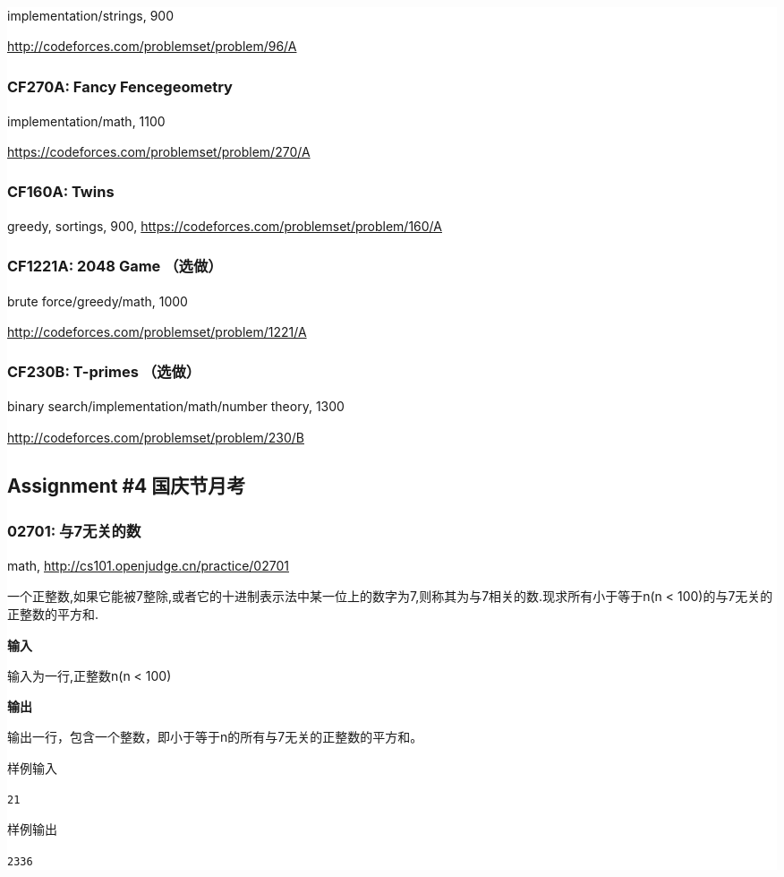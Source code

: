 implementation/strings, 900

http://codeforces.com/problemset/problem/96/A



### CF270A: Fancy Fencegeometry

implementation/math, 1100

https://codeforces.com/problemset/problem/270/A



### CF160A: Twins

greedy, sortings, 900, https://codeforces.com/problemset/problem/160/A





### CF1221A: 2048 Game （选做）

brute force/greedy/math, 1000

http://codeforces.com/problemset/problem/1221/A



### CF230B: T-primes （选做）

binary search/implementation/math/number theory, 1300

http://codeforces.com/problemset/problem/230/B



## Assignment #4 国庆节月考

### 02701: 与7无关的数

math, http://cs101.openjudge.cn/practice/02701

一个正整数,如果它能被7整除,或者它的十进制表示法中某一位上的数字为7,则称其为与7相关的数.现求所有小于等于n(n < 100)的与7无关的正整数的平方和.

**输入**

输入为一行,正整数n(n < 100)

**输出**

输出一行，包含一个整数，即小于等于n的所有与7无关的正整数的平方和。

样例输入

```
21
```

样例输出

```
2336
```
